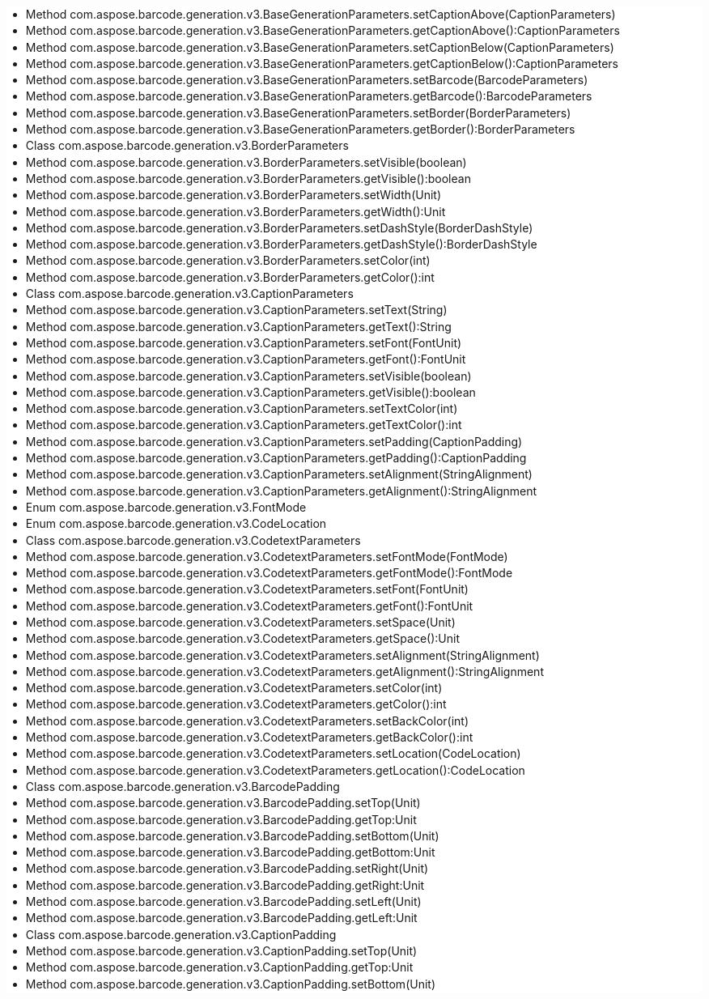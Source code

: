 - Method com.aspose.barcode.generation.v3.BaseGenerationParameters.setCaptionAbove(CaptionParameters)
- Method com.aspose.barcode.generation.v3.BaseGenerationParameters.getCaptionAbove():CaptionParameters
- Method com.aspose.barcode.generation.v3.BaseGenerationParameters.setCaptionBelow(CaptionParameters)
- Method com.aspose.barcode.generation.v3.BaseGenerationParameters.getCaptionBelow():CaptionParameters
- Method com.aspose.barcode.generation.v3.BaseGenerationParameters.setBarcode(BarcodeParameters)
- Method com.aspose.barcode.generation.v3.BaseGenerationParameters.getBarcode():BarcodeParameters
- Method com.aspose.barcode.generation.v3.BaseGenerationParameters.setBorder(BorderParameters)
- Method com.aspose.barcode.generation.v3.BaseGenerationParameters.getBorder():BorderParameters
- Class com.aspose.barcode.generation.v3.BorderParameters
- Method com.aspose.barcode.generation.v3.BorderParameters.setVisible(boolean)
- Method com.aspose.barcode.generation.v3.BorderParameters.getVisible():boolean
- Method com.aspose.barcode.generation.v3.BorderParameters.setWidth(Unit)
- Method com.aspose.barcode.generation.v3.BorderParameters.getWidth():Unit
- Method com.aspose.barcode.generation.v3.BorderParameters.setDashStyle(BorderDashStyle)
- Method com.aspose.barcode.generation.v3.BorderParameters.getDashStyle():BorderDashStyle
- Method com.aspose.barcode.generation.v3.BorderParameters.setColor(int)
- Method com.aspose.barcode.generation.v3.BorderParameters.getColor():int
- Class com.aspose.barcode.generation.v3.CaptionParameters
- Method com.aspose.barcode.generation.v3.CaptionParameters.setText(String)
- Method com.aspose.barcode.generation.v3.CaptionParameters.getText():String
- Method com.aspose.barcode.generation.v3.CaptionParameters.setFont(FontUnit)
- Method com.aspose.barcode.generation.v3.CaptionParameters.getFont():FontUnit
- Method com.aspose.barcode.generation.v3.CaptionParameters.setVisible(boolean)
- Method com.aspose.barcode.generation.v3.CaptionParameters.getVisible():boolean
- Method com.aspose.barcode.generation.v3.CaptionParameters.setTextColor(int)
- Method com.aspose.barcode.generation.v3.CaptionParameters.getTextColor():int
- Method com.aspose.barcode.generation.v3.CaptionParameters.setPadding(CaptionPadding)
- Method com.aspose.barcode.generation.v3.CaptionParameters.getPadding():CaptionPadding
- Method com.aspose.barcode.generation.v3.CaptionParameters.setAlignment(StringAlignment)
- Method com.aspose.barcode.generation.v3.CaptionParameters.getAlignment():StringAlignment
- Enum com.aspose.barcode.generation.v3.FontMode
- Enum com.aspose.barcode.generation.v3.CodeLocation
- Class com.aspose.barcode.generation.v3.CodetextParameters
- Method com.aspose.barcode.generation.v3.CodetextParameters.setFontMode(FontMode)
- Method com.aspose.barcode.generation.v3.CodetextParameters.getFontMode():FontMode
- Method com.aspose.barcode.generation.v3.CodetextParameters.setFont(FontUnit)
- Method com.aspose.barcode.generation.v3.CodetextParameters.getFont():FontUnit
- Method com.aspose.barcode.generation.v3.CodetextParameters.setSpace(Unit)
- Method com.aspose.barcode.generation.v3.CodetextParameters.getSpace():Unit
- Method com.aspose.barcode.generation.v3.CodetextParameters.setAlignment(StringAlignment)
- Method com.aspose.barcode.generation.v3.CodetextParameters.getAlignment():StringAlignment
- Method com.aspose.barcode.generation.v3.CodetextParameters.setColor(int)
- Method com.aspose.barcode.generation.v3.CodetextParameters.getColor():int
- Method com.aspose.barcode.generation.v3.CodetextParameters.setBackColor(int)
- Method com.aspose.barcode.generation.v3.CodetextParameters.getBackColor():int
- Method com.aspose.barcode.generation.v3.CodetextParameters.setLocation(CodeLocation)
- Method com.aspose.barcode.generation.v3.CodetextParameters.getLocation():CodeLocation
- Class com.aspose.barcode.generation.v3.BarcodePadding
- Method com.aspose.barcode.generation.v3.BarcodePadding.setTop(Unit)
- Method com.aspose.barcode.generation.v3.BarcodePadding.getTop:Unit
- Method com.aspose.barcode.generation.v3.BarcodePadding.setBottom(Unit)
- Method com.aspose.barcode.generation.v3.BarcodePadding.getBottom:Unit
- Method com.aspose.barcode.generation.v3.BarcodePadding.setRight(Unit)
- Method com.aspose.barcode.generation.v3.BarcodePadding.getRight:Unit
- Method com.aspose.barcode.generation.v3.BarcodePadding.setLeft(Unit)
- Method com.aspose.barcode.generation.v3.BarcodePadding.getLeft:Unit
- Class com.aspose.barcode.generation.v3.CaptionPadding
- Method com.aspose.barcode.generation.v3.CaptionPadding.setTop(Unit)
- Method com.aspose.barcode.generation.v3.CaptionPadding.getTop:Unit
- Method com.aspose.barcode.generation.v3.CaptionPadding.setBottom(Unit)